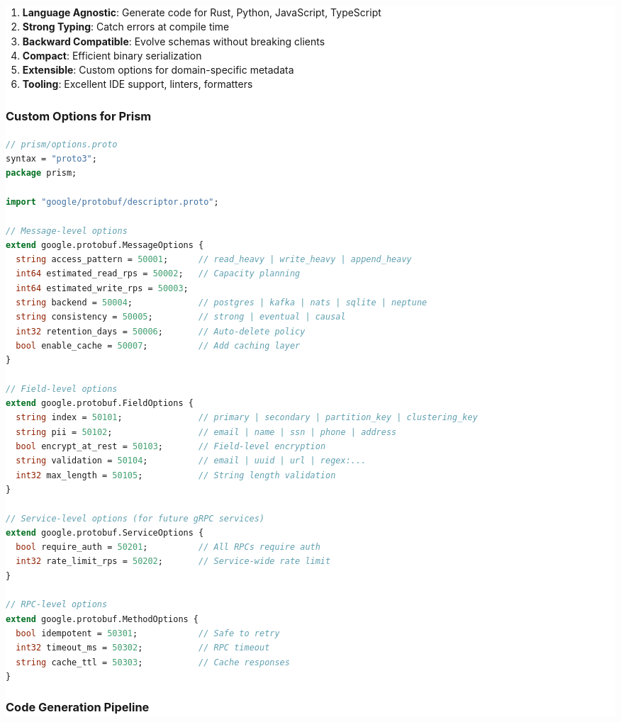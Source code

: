 1. **Language Agnostic**: Generate code for Rust, Python, JavaScript, TypeScript
2. **Strong Typing**: Catch errors at compile time
3. **Backward Compatible**: Evolve schemas without breaking clients
4. **Compact**: Efficient binary serialization
5. **Extensible**: Custom options for domain-specific metadata
6. **Tooling**: Excellent IDE support, linters, formatters

### Custom Options for Prism

```protobuf
// prism/options.proto
syntax = "proto3";
package prism;

import "google/protobuf/descriptor.proto";

// Message-level options
extend google.protobuf.MessageOptions {
  string access_pattern = 50001;      // read_heavy | write_heavy | append_heavy
  int64 estimated_read_rps = 50002;   // Capacity planning
  int64 estimated_write_rps = 50003;
  string backend = 50004;             // postgres | kafka | nats | sqlite | neptune
  string consistency = 50005;         // strong | eventual | causal
  int32 retention_days = 50006;       // Auto-delete policy
  bool enable_cache = 50007;          // Add caching layer
}

// Field-level options
extend google.protobuf.FieldOptions {
  string index = 50101;               // primary | secondary | partition_key | clustering_key
  string pii = 50102;                 // email | name | ssn | phone | address
  bool encrypt_at_rest = 50103;       // Field-level encryption
  string validation = 50104;          // email | uuid | url | regex:...
  int32 max_length = 50105;           // String length validation
}

// Service-level options (for future gRPC services)
extend google.protobuf.ServiceOptions {
  bool require_auth = 50201;          // All RPCs require auth
  int32 rate_limit_rps = 50202;       // Service-wide rate limit
}

// RPC-level options
extend google.protobuf.MethodOptions {
  bool idempotent = 50301;            // Safe to retry
  int32 timeout_ms = 50302;           // RPC timeout
  string cache_ttl = 50303;           // Cache responses
}
```

### Code Generation Pipeline
